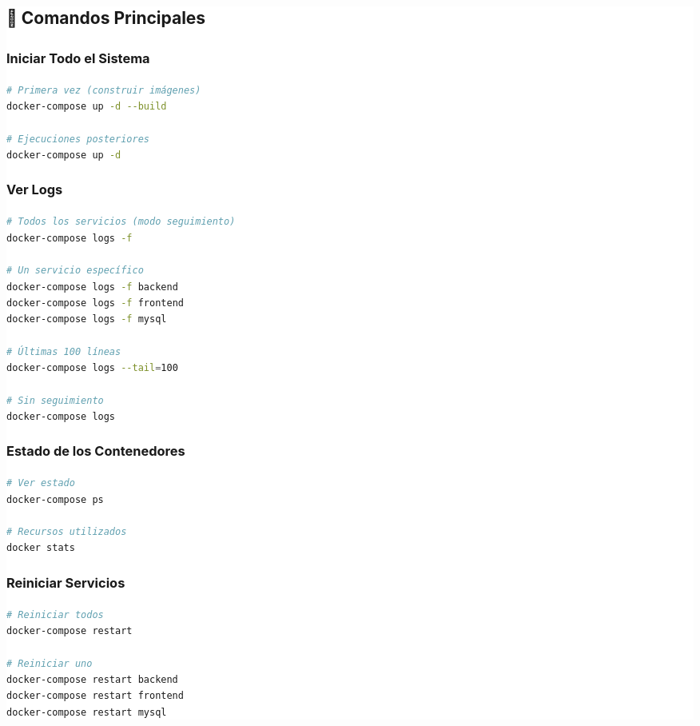
## 🚀 Comandos Principales

### Iniciar Todo el Sistema

```bash
# Primera vez (construir imágenes)
docker-compose up -d --build

# Ejecuciones posteriores
docker-compose up -d
```

### Ver Logs

```bash
# Todos los servicios (modo seguimiento)
docker-compose logs -f

# Un servicio específico
docker-compose logs -f backend
docker-compose logs -f frontend
docker-compose logs -f mysql

# Últimas 100 líneas
docker-compose logs --tail=100

# Sin seguimiento
docker-compose logs
```

### Estado de los Contenedores

```bash
# Ver estado
docker-compose ps

# Recursos utilizados
docker stats
```

### Reiniciar Servicios

```bash
# Reiniciar todos
docker-compose restart

# Reiniciar uno
docker-compose restart backend
docker-compose restart frontend
docker-compose restart mysql
```
